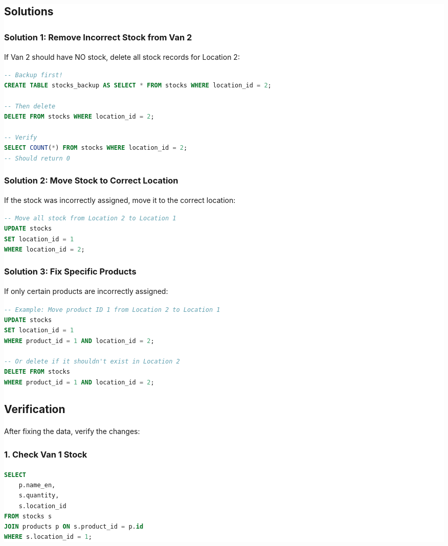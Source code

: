 ## Solutions

### Solution 1: Remove Incorrect Stock from Van 2

If Van 2 should have NO stock, delete all stock records for Location 2:

```sql
-- Backup first!
CREATE TABLE stocks_backup AS SELECT * FROM stocks WHERE location_id = 2;

-- Then delete
DELETE FROM stocks WHERE location_id = 2;

-- Verify
SELECT COUNT(*) FROM stocks WHERE location_id = 2;
-- Should return 0
```

### Solution 2: Move Stock to Correct Location

If the stock was incorrectly assigned, move it to the correct location:

```sql
-- Move all stock from Location 2 to Location 1
UPDATE stocks 
SET location_id = 1 
WHERE location_id = 2;
```

### Solution 3: Fix Specific Products

If only certain products are incorrectly assigned:

```sql
-- Example: Move product ID 1 from Location 2 to Location 1
UPDATE stocks 
SET location_id = 1 
WHERE product_id = 1 AND location_id = 2;

-- Or delete if it shouldn't exist in Location 2
DELETE FROM stocks 
WHERE product_id = 1 AND location_id = 2;
```

## Verification

After fixing the data, verify the changes:

### 1. Check Van 1 Stock
```sql
SELECT 
    p.name_en,
    s.quantity,
    s.location_id
FROM stocks s
JOIN products p ON s.product_id = p.id
WHERE s.location_id = 1;
```
